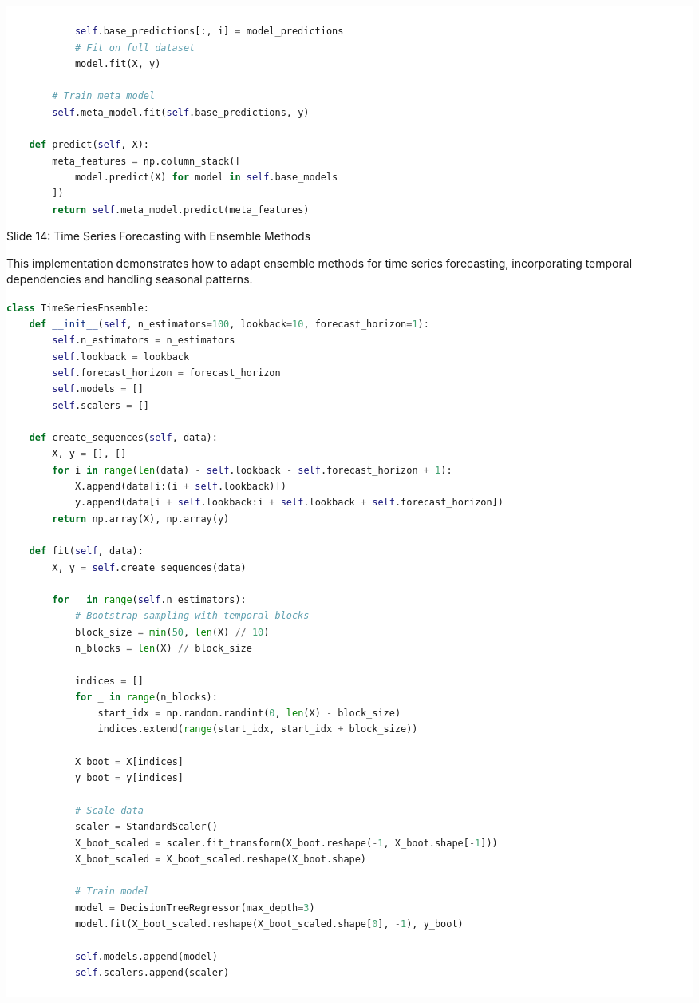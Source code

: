 ```python
            
            self.base_predictions[:, i] = model_predictions
            # Fit on full dataset
            model.fit(X, y)
        
        # Train meta model
        self.meta_model.fit(self.base_predictions, y)
        
    def predict(self, X):
        meta_features = np.column_stack([
            model.predict(X) for model in self.base_models
        ])
        return self.meta_model.predict(meta_features)
```

Slide 14: Time Series Forecasting with Ensemble Methods

This implementation demonstrates how to adapt ensemble methods for time series forecasting, incorporating temporal dependencies and handling seasonal patterns.

```python
class TimeSeriesEnsemble:
    def __init__(self, n_estimators=100, lookback=10, forecast_horizon=1):
        self.n_estimators = n_estimators
        self.lookback = lookback
        self.forecast_horizon = forecast_horizon
        self.models = []
        self.scalers = []
    
    def create_sequences(self, data):
        X, y = [], []
        for i in range(len(data) - self.lookback - self.forecast_horizon + 1):
            X.append(data[i:(i + self.lookback)])
            y.append(data[i + self.lookback:i + self.lookback + self.forecast_horizon])
        return np.array(X), np.array(y)
    
    def fit(self, data):
        X, y = self.create_sequences(data)
        
        for _ in range(self.n_estimators):
            # Bootstrap sampling with temporal blocks
            block_size = min(50, len(X) // 10)
            n_blocks = len(X) // block_size
            
            indices = []
            for _ in range(n_blocks):
                start_idx = np.random.randint(0, len(X) - block_size)
                indices.extend(range(start_idx, start_idx + block_size))
            
            X_boot = X[indices]
            y_boot = y[indices]
            
            # Scale data
            scaler = StandardScaler()
            X_boot_scaled = scaler.fit_transform(X_boot.reshape(-1, X_boot.shape[-1]))
            X_boot_scaled = X_boot_scaled.reshape(X_boot.shape)
            
            # Train model
            model = DecisionTreeRegressor(max_depth=3)
            model.fit(X_boot_scaled.reshape(X_boot_scaled.shape[0], -1), y_boot)
            
            self.models.append(model)
            self.scalers.append(scaler)
    
```